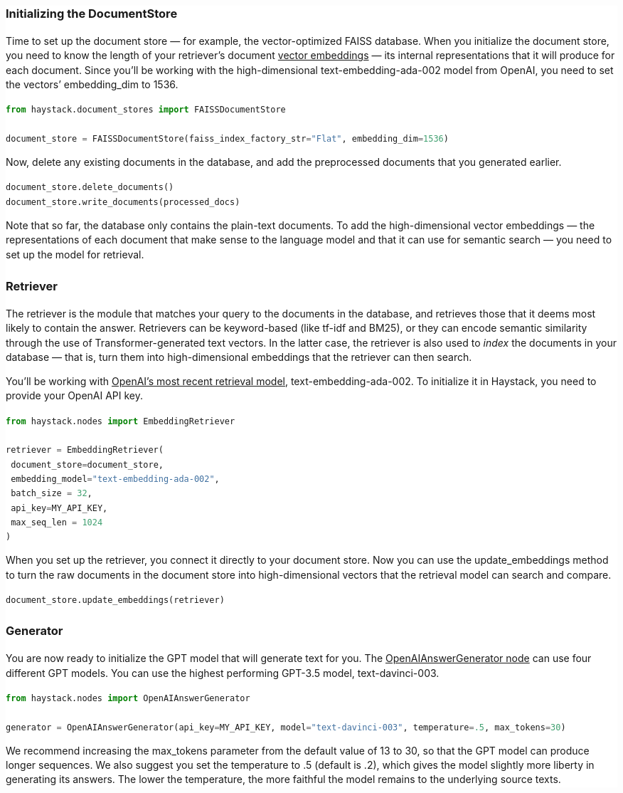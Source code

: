 ### Initializing the DocumentStore

Time to set up the document store — for example, the vector-optimized FAISS database. When you initialize the document store, you need to know the length of your retriever’s document  [vector embeddings](https://www.deepset.ai/blog/the-beginners-guide-to-text-embeddings)  — its internal representations that it will produce for each document. Since you’ll be working with the high-dimensional text-embedding-ada-002 model from OpenAI, you need to set the vectors’ embedding_dim to 1536.
```python
from haystack.document_stores import FAISSDocumentStore  
  
document_store = FAISSDocumentStore(faiss_index_factory_str="Flat", embedding_dim=1536)
```
Now, delete any existing documents in the database, and add the preprocessed documents that you generated earlier.
```python
document_store.delete_documents()  
document_store.write_documents(processed_docs)
```
Note that so far, the database only contains the plain-text documents. To add the high-dimensional vector embeddings — the representations of each document that make sense to the language model and that it can use for semantic search — you need to set up the model for retrieval.

### Retriever

The retriever is the module that matches your query to the documents in the database, and retrieves those that it deems most likely to contain the answer. Retrievers can be keyword-based (like tf-idf and BM25), or they can encode semantic similarity through the use of Transformer-generated text vectors. In the latter case, the retriever is also used to  _index_ the documents in your database — that is, turn them into high-dimensional embeddings that the retriever can then search.

You’ll be working with  [OpenAI’s most recent retrieval model](https://openai.com/blog/new-and-improved-embedding-model/), text-embedding-ada-002. To initialize it in Haystack, you need to provide your OpenAI API key.
```python
from haystack.nodes import EmbeddingRetriever  
  
retriever = EmbeddingRetriever(  
 document_store=document_store,  
 embedding_model="text-embedding-ada-002",  
 batch_size = 32,  
 api_key=MY_API_KEY,  
 max_seq_len = 1024  
)
```
When you set up the retriever, you connect it directly to your document store. Now you can use the update_embeddings method to turn the raw documents in the document store into high-dimensional vectors that the retrieval model can search and compare.
```python
document_store.update_embeddings(retriever)
```
### Generator

You are now ready to initialize the GPT model that will generate text for you. The  [OpenAIAnswerGenerator node](https://docs.haystack.deepset.ai/reference/answer-generator-api#openaianswergenerator)  can use four different GPT models. You can use the highest performing GPT-3.5 model, text-davinci-003.
```python
from haystack.nodes import OpenAIAnswerGenerator  
  
generator = OpenAIAnswerGenerator(api_key=MY_API_KEY, model="text-davinci-003", temperature=.5, max_tokens=30)
```
We recommend increasing the max_tokens parameter from the default value of 13 to 30, so that the GPT model can produce longer sequences. We also suggest you set the temperature to .5 (default is .2), which gives the model slightly more liberty in generating its answers. The lower the temperature, the more faithful the model remains to the underlying source texts.